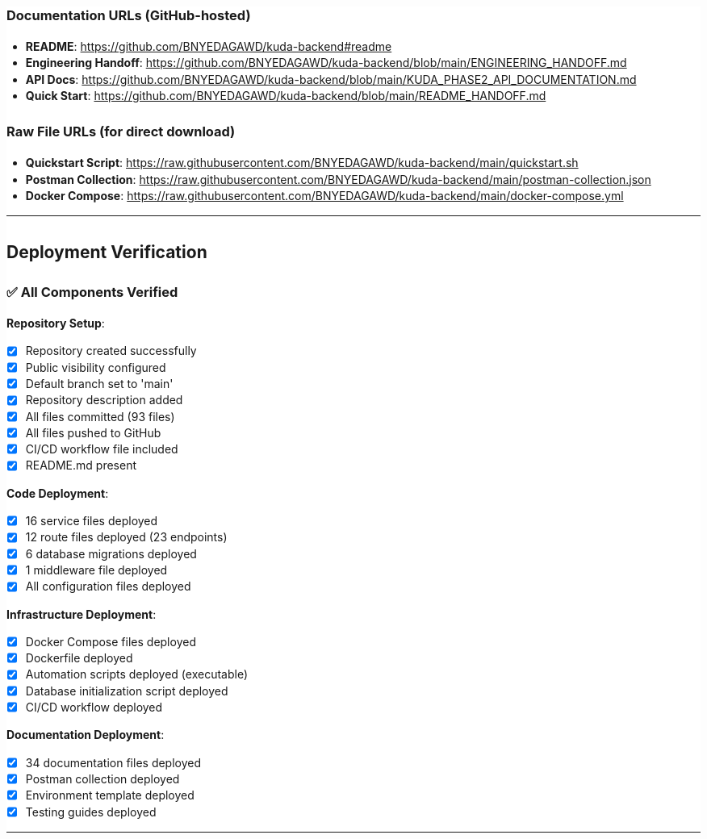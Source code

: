 ### Documentation URLs (GitHub-hosted)
- **README**: https://github.com/BNYEDAGAWD/kuda-backend#readme
- **Engineering Handoff**: https://github.com/BNYEDAGAWD/kuda-backend/blob/main/ENGINEERING_HANDOFF.md
- **API Docs**: https://github.com/BNYEDAGAWD/kuda-backend/blob/main/KUDA_PHASE2_API_DOCUMENTATION.md
- **Quick Start**: https://github.com/BNYEDAGAWD/kuda-backend/blob/main/README_HANDOFF.md

### Raw File URLs (for direct download)
- **Quickstart Script**: https://raw.githubusercontent.com/BNYEDAGAWD/kuda-backend/main/quickstart.sh
- **Postman Collection**: https://raw.githubusercontent.com/BNYEDAGAWD/kuda-backend/main/postman-collection.json
- **Docker Compose**: https://raw.githubusercontent.com/BNYEDAGAWD/kuda-backend/main/docker-compose.yml

---

## Deployment Verification

### ✅ All Components Verified

**Repository Setup**:
- [x] Repository created successfully
- [x] Public visibility configured
- [x] Default branch set to 'main'
- [x] Repository description added
- [x] All files committed (93 files)
- [x] All files pushed to GitHub
- [x] CI/CD workflow file included
- [x] README.md present

**Code Deployment**:
- [x] 16 service files deployed
- [x] 12 route files deployed (23 endpoints)
- [x] 6 database migrations deployed
- [x] 1 middleware file deployed
- [x] All configuration files deployed

**Infrastructure Deployment**:
- [x] Docker Compose files deployed
- [x] Dockerfile deployed
- [x] Automation scripts deployed (executable)
- [x] Database initialization script deployed
- [x] CI/CD workflow deployed

**Documentation Deployment**:
- [x] 34 documentation files deployed
- [x] Postman collection deployed
- [x] Environment template deployed
- [x] Testing guides deployed

---